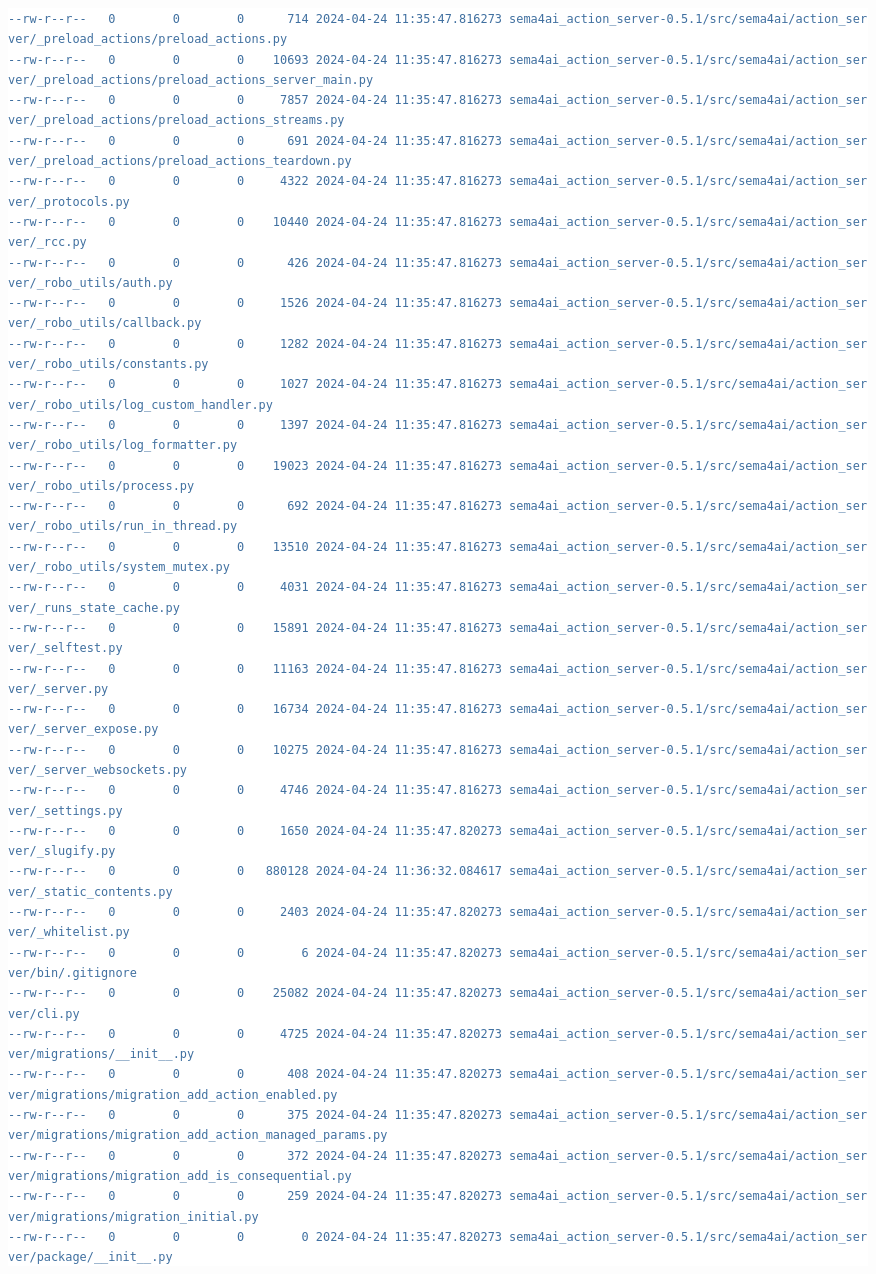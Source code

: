 ```diff
--rw-r--r--   0        0        0      714 2024-04-24 11:35:47.816273 sema4ai_action_server-0.5.1/src/sema4ai/action_server/_preload_actions/preload_actions.py
--rw-r--r--   0        0        0    10693 2024-04-24 11:35:47.816273 sema4ai_action_server-0.5.1/src/sema4ai/action_server/_preload_actions/preload_actions_server_main.py
--rw-r--r--   0        0        0     7857 2024-04-24 11:35:47.816273 sema4ai_action_server-0.5.1/src/sema4ai/action_server/_preload_actions/preload_actions_streams.py
--rw-r--r--   0        0        0      691 2024-04-24 11:35:47.816273 sema4ai_action_server-0.5.1/src/sema4ai/action_server/_preload_actions/preload_actions_teardown.py
--rw-r--r--   0        0        0     4322 2024-04-24 11:35:47.816273 sema4ai_action_server-0.5.1/src/sema4ai/action_server/_protocols.py
--rw-r--r--   0        0        0    10440 2024-04-24 11:35:47.816273 sema4ai_action_server-0.5.1/src/sema4ai/action_server/_rcc.py
--rw-r--r--   0        0        0      426 2024-04-24 11:35:47.816273 sema4ai_action_server-0.5.1/src/sema4ai/action_server/_robo_utils/auth.py
--rw-r--r--   0        0        0     1526 2024-04-24 11:35:47.816273 sema4ai_action_server-0.5.1/src/sema4ai/action_server/_robo_utils/callback.py
--rw-r--r--   0        0        0     1282 2024-04-24 11:35:47.816273 sema4ai_action_server-0.5.1/src/sema4ai/action_server/_robo_utils/constants.py
--rw-r--r--   0        0        0     1027 2024-04-24 11:35:47.816273 sema4ai_action_server-0.5.1/src/sema4ai/action_server/_robo_utils/log_custom_handler.py
--rw-r--r--   0        0        0     1397 2024-04-24 11:35:47.816273 sema4ai_action_server-0.5.1/src/sema4ai/action_server/_robo_utils/log_formatter.py
--rw-r--r--   0        0        0    19023 2024-04-24 11:35:47.816273 sema4ai_action_server-0.5.1/src/sema4ai/action_server/_robo_utils/process.py
--rw-r--r--   0        0        0      692 2024-04-24 11:35:47.816273 sema4ai_action_server-0.5.1/src/sema4ai/action_server/_robo_utils/run_in_thread.py
--rw-r--r--   0        0        0    13510 2024-04-24 11:35:47.816273 sema4ai_action_server-0.5.1/src/sema4ai/action_server/_robo_utils/system_mutex.py
--rw-r--r--   0        0        0     4031 2024-04-24 11:35:47.816273 sema4ai_action_server-0.5.1/src/sema4ai/action_server/_runs_state_cache.py
--rw-r--r--   0        0        0    15891 2024-04-24 11:35:47.816273 sema4ai_action_server-0.5.1/src/sema4ai/action_server/_selftest.py
--rw-r--r--   0        0        0    11163 2024-04-24 11:35:47.816273 sema4ai_action_server-0.5.1/src/sema4ai/action_server/_server.py
--rw-r--r--   0        0        0    16734 2024-04-24 11:35:47.816273 sema4ai_action_server-0.5.1/src/sema4ai/action_server/_server_expose.py
--rw-r--r--   0        0        0    10275 2024-04-24 11:35:47.816273 sema4ai_action_server-0.5.1/src/sema4ai/action_server/_server_websockets.py
--rw-r--r--   0        0        0     4746 2024-04-24 11:35:47.816273 sema4ai_action_server-0.5.1/src/sema4ai/action_server/_settings.py
--rw-r--r--   0        0        0     1650 2024-04-24 11:35:47.820273 sema4ai_action_server-0.5.1/src/sema4ai/action_server/_slugify.py
--rw-r--r--   0        0        0   880128 2024-04-24 11:36:32.084617 sema4ai_action_server-0.5.1/src/sema4ai/action_server/_static_contents.py
--rw-r--r--   0        0        0     2403 2024-04-24 11:35:47.820273 sema4ai_action_server-0.5.1/src/sema4ai/action_server/_whitelist.py
--rw-r--r--   0        0        0        6 2024-04-24 11:35:47.820273 sema4ai_action_server-0.5.1/src/sema4ai/action_server/bin/.gitignore
--rw-r--r--   0        0        0    25082 2024-04-24 11:35:47.820273 sema4ai_action_server-0.5.1/src/sema4ai/action_server/cli.py
--rw-r--r--   0        0        0     4725 2024-04-24 11:35:47.820273 sema4ai_action_server-0.5.1/src/sema4ai/action_server/migrations/__init__.py
--rw-r--r--   0        0        0      408 2024-04-24 11:35:47.820273 sema4ai_action_server-0.5.1/src/sema4ai/action_server/migrations/migration_add_action_enabled.py
--rw-r--r--   0        0        0      375 2024-04-24 11:35:47.820273 sema4ai_action_server-0.5.1/src/sema4ai/action_server/migrations/migration_add_action_managed_params.py
--rw-r--r--   0        0        0      372 2024-04-24 11:35:47.820273 sema4ai_action_server-0.5.1/src/sema4ai/action_server/migrations/migration_add_is_consequential.py
--rw-r--r--   0        0        0      259 2024-04-24 11:35:47.820273 sema4ai_action_server-0.5.1/src/sema4ai/action_server/migrations/migration_initial.py
--rw-r--r--   0        0        0        0 2024-04-24 11:35:47.820273 sema4ai_action_server-0.5.1/src/sema4ai/action_server/package/__init__.py
```